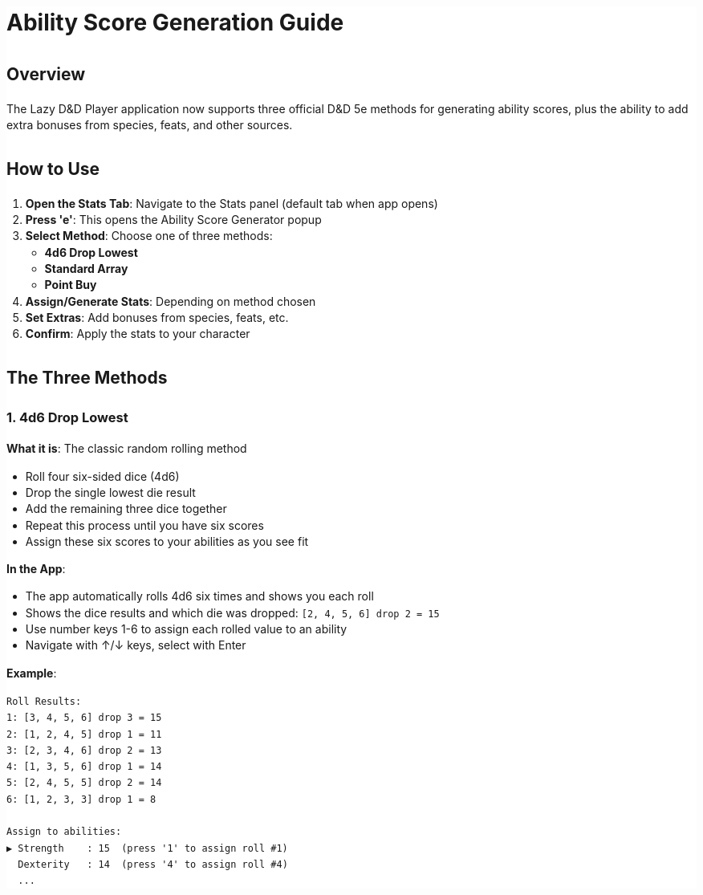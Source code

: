 # Ability Score Generation Guide

## Overview

The Lazy D&D Player application now supports three official D&D 5e methods for generating ability scores, plus the ability to add extra bonuses from species, feats, and other sources.

## How to Use

1. **Open the Stats Tab**: Navigate to the Stats panel (default tab when app opens)
2. **Press 'e'**: This opens the Ability Score Generator popup
3. **Select Method**: Choose one of three methods:
   - **4d6 Drop Lowest**
   - **Standard Array**
   - **Point Buy**
4. **Assign/Generate Stats**: Depending on method chosen
5. **Set Extras**: Add bonuses from species, feats, etc.
6. **Confirm**: Apply the stats to your character

## The Three Methods

### 1. 4d6 Drop Lowest

**What it is**: The classic random rolling method
- Roll four six-sided dice (4d6)
- Drop the single lowest die result
- Add the remaining three dice together
- Repeat this process until you have six scores
- Assign these six scores to your abilities as you see fit

**In the App**:
- The app automatically rolls 4d6 six times and shows you each roll
- Shows the dice results and which die was dropped: `[2, 4, 5, 6] drop 2 = 15`
- Use number keys 1-6 to assign each rolled value to an ability
- Navigate with ↑/↓ keys, select with Enter

**Example**:
```
Roll Results:
1: [3, 4, 5, 6] drop 3 = 15
2: [1, 2, 4, 5] drop 1 = 11
3: [2, 3, 4, 6] drop 2 = 13
4: [1, 3, 5, 6] drop 1 = 14
5: [2, 4, 5, 5] drop 2 = 14
6: [1, 2, 3, 3] drop 1 = 8

Assign to abilities:
▶ Strength    : 15  (press '1' to assign roll #1)
  Dexterity   : 14  (press '4' to assign roll #4)
  ...
```

